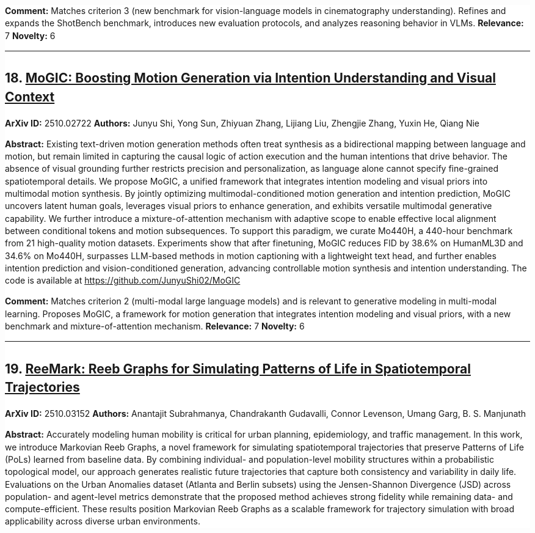 **Comment:** Matches criterion 3 (new benchmark for vision-language models in cinematography understanding). Refines and expands the ShotBench benchmark, introduces new evaluation protocols, and analyzes reasoning behavior in VLMs.
**Relevance:** 7
**Novelty:** 6

---

## 18. [MoGIC: Boosting Motion Generation via Intention Understanding and Visual Context](https://arxiv.org/abs/2510.02722) <a id="link18"></a>
**ArXiv ID:** 2510.02722
**Authors:** Junyu Shi, Yong Sun, Zhiyuan Zhang, Lijiang Liu, Zhengjie Zhang, Yuxin He, Qiang Nie

**Abstract:**  Existing text-driven motion generation methods often treat synthesis as a bidirectional mapping between language and motion, but remain limited in capturing the causal logic of action execution and the human intentions that drive behavior. The absence of visual grounding further restricts precision and personalization, as language alone cannot specify fine-grained spatiotemporal details. We propose MoGIC, a unified framework that integrates intention modeling and visual priors into multimodal motion synthesis. By jointly optimizing multimodal-conditioned motion generation and intention prediction, MoGIC uncovers latent human goals, leverages visual priors to enhance generation, and exhibits versatile multimodal generative capability. We further introduce a mixture-of-attention mechanism with adaptive scope to enable effective local alignment between conditional tokens and motion subsequences. To support this paradigm, we curate Mo440H, a 440-hour benchmark from 21 high-quality motion datasets. Experiments show that after finetuning, MoGIC reduces FID by 38.6\% on HumanML3D and 34.6\% on Mo440H, surpasses LLM-based methods in motion captioning with a lightweight text head, and further enables intention prediction and vision-conditioned generation, advancing controllable motion synthesis and intention understanding. The code is available at https://github.com/JunyuShi02/MoGIC

**Comment:** Matches criterion 2 (multi-modal large language models) and is relevant to generative modeling in multi-modal learning. Proposes MoGIC, a framework for motion generation that integrates intention modeling and visual priors, with a new benchmark and mixture-of-attention mechanism.
**Relevance:** 7
**Novelty:** 6

---

## 19. [ReeMark: Reeb Graphs for Simulating Patterns of Life in Spatiotemporal Trajectories](https://arxiv.org/abs/2510.03152) <a id="link19"></a>
**ArXiv ID:** 2510.03152
**Authors:** Anantajit Subrahmanya, Chandrakanth Gudavalli, Connor Levenson, Umang Garg, B. S. Manjunath

**Abstract:**  Accurately modeling human mobility is critical for urban planning, epidemiology, and traffic management. In this work, we introduce Markovian Reeb Graphs, a novel framework for simulating spatiotemporal trajectories that preserve Patterns of Life (PoLs) learned from baseline data. By combining individual- and population-level mobility structures within a probabilistic topological model, our approach generates realistic future trajectories that capture both consistency and variability in daily life. Evaluations on the Urban Anomalies dataset (Atlanta and Berlin subsets) using the Jensen-Shannon Divergence (JSD) across population- and agent-level metrics demonstrate that the proposed method achieves strong fidelity while remaining data- and compute-efficient. These results position Markovian Reeb Graphs as a scalable framework for trajectory simulation with broad applicability across diverse urban environments.
